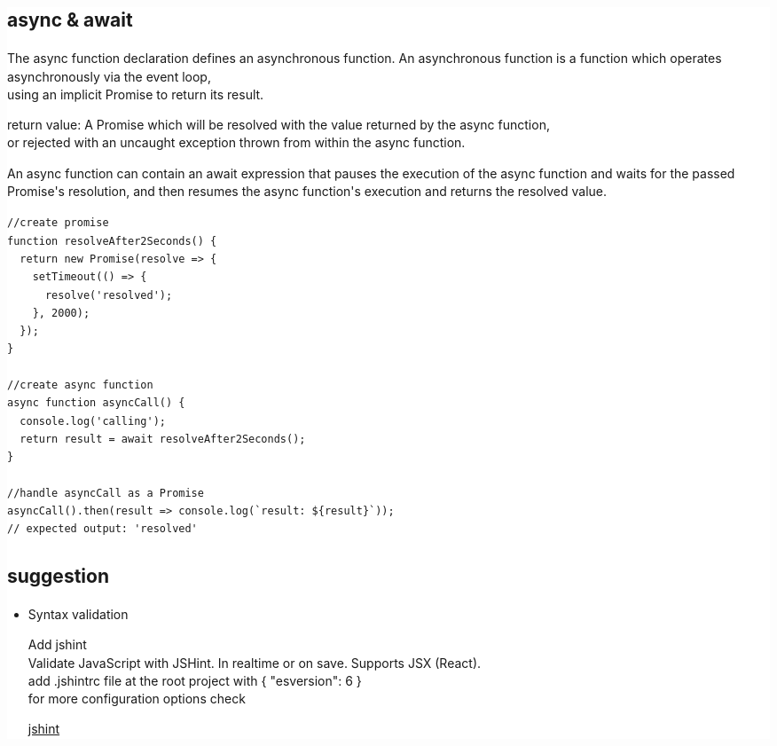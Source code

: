 ## async & await

The async function declaration defines an asynchronous function.
An asynchronous function is a function which operates asynchronously via the event loop,  
using an implicit Promise to return its result.

return value:
A Promise which will be resolved with the value returned by the async function,  
or rejected with an uncaught exception thrown from within the async function.

An async function can contain an await expression that pauses the execution of the async function and waits for the passed Promise's resolution, and then resumes the async function's execution and returns the resolved value.

  ```
  //create promise
  function resolveAfter2Seconds() {
    return new Promise(resolve => {
      setTimeout(() => {
        resolve('resolved');
      }, 2000);
    });
  }

  //create async function
  async function asyncCall() {
    console.log('calling');
    return result = await resolveAfter2Seconds();
  }

  //handle asyncCall as a Promise
  asyncCall().then(result => console.log(`result: ${result}`));
  // expected output: 'resolved'

  ```

## suggestion

* Syntax validation

  Add jshint  
  Validate JavaScript with JSHint. In realtime or on save. Supports JSX (React).  
  add .jshintrc file at the root project with { "esversion": 6 }  
  for more configuration options check

  [jshint](https://jshint.com/docs/options/)
